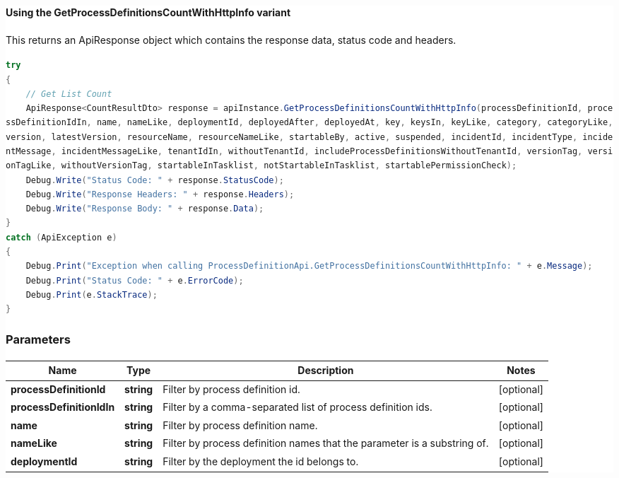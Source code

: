 
#### Using the GetProcessDefinitionsCountWithHttpInfo variant
This returns an ApiResponse object which contains the response data, status code and headers.

```csharp
try
{
    // Get List Count
    ApiResponse<CountResultDto> response = apiInstance.GetProcessDefinitionsCountWithHttpInfo(processDefinitionId, processDefinitionIdIn, name, nameLike, deploymentId, deployedAfter, deployedAt, key, keysIn, keyLike, category, categoryLike, version, latestVersion, resourceName, resourceNameLike, startableBy, active, suspended, incidentId, incidentType, incidentMessage, incidentMessageLike, tenantIdIn, withoutTenantId, includeProcessDefinitionsWithoutTenantId, versionTag, versionTagLike, withoutVersionTag, startableInTasklist, notStartableInTasklist, startablePermissionCheck);
    Debug.Write("Status Code: " + response.StatusCode);
    Debug.Write("Response Headers: " + response.Headers);
    Debug.Write("Response Body: " + response.Data);
}
catch (ApiException e)
{
    Debug.Print("Exception when calling ProcessDefinitionApi.GetProcessDefinitionsCountWithHttpInfo: " + e.Message);
    Debug.Print("Status Code: " + e.ErrorCode);
    Debug.Print(e.StackTrace);
}
```

### Parameters

| Name | Type | Description | Notes |
|------|------|-------------|-------|
| **processDefinitionId** | **string** | Filter by process definition id. | [optional]  |
| **processDefinitionIdIn** | **string** | Filter by a comma-separated list of process definition ids. | [optional]  |
| **name** | **string** | Filter by process definition name. | [optional]  |
| **nameLike** | **string** | Filter by process definition names that the parameter is a substring of. | [optional]  |
| **deploymentId** | **string** | Filter by the deployment the id belongs to. | [optional]  |
